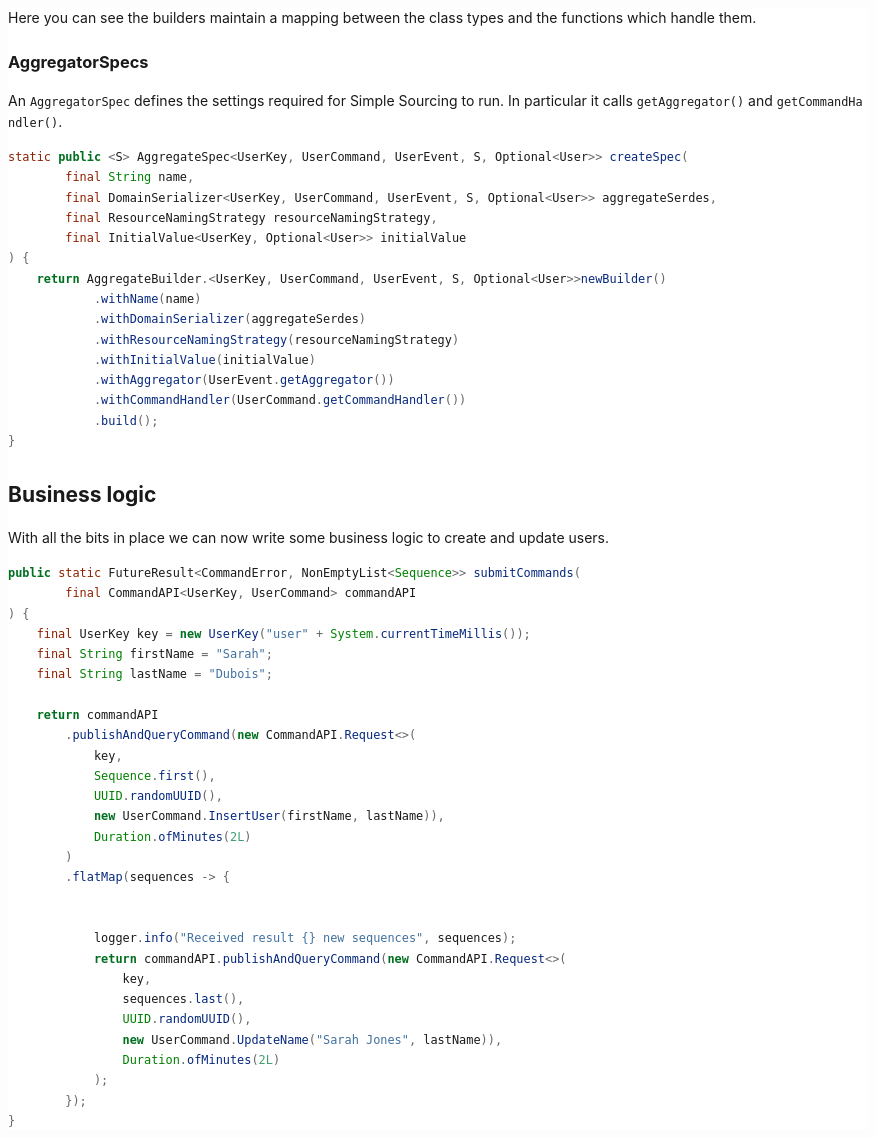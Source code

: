 Here you can see the builders maintain a mapping between the class types
and the functions which handle them.

### AggregatorSpecs

An `AggregatorSpec` defines the settings required for Simple Sourcing to
run. In particular it calls `getAggregator()` and `getCommandHandler()`.

```java
static public <S> AggregateSpec<UserKey, UserCommand, UserEvent, S, Optional<User>> createSpec(
        final String name,
        final DomainSerializer<UserKey, UserCommand, UserEvent, S, Optional<User>> aggregateSerdes,
        final ResourceNamingStrategy resourceNamingStrategy,
        final InitialValue<UserKey, Optional<User>> initialValue
) {
    return AggregateBuilder.<UserKey, UserCommand, UserEvent, S, Optional<User>>newBuilder()
            .withName(name)
            .withDomainSerializer(aggregateSerdes)
            .withResourceNamingStrategy(resourceNamingStrategy)
            .withInitialValue(initialValue)
            .withAggregator(UserEvent.getAggregator())
            .withCommandHandler(UserCommand.getCommandHandler())
            .build();
}
```

## Business logic

With all the bits in place we can now write some business logic to create
and update users.

```java
public static FutureResult<CommandError, NonEmptyList<Sequence>> submitCommands(
        final CommandAPI<UserKey, UserCommand> commandAPI
) {
    final UserKey key = new UserKey("user" + System.currentTimeMillis());
    final String firstName = "Sarah";
    final String lastName = "Dubois";

    return commandAPI
        .publishAndQueryCommand(new CommandAPI.Request<>(
            key,
            Sequence.first(),
            UUID.randomUUID(),
            new UserCommand.InsertUser(firstName, lastName)),
            Duration.ofMinutes(2L)
        )
        .flatMap(sequences -> {


            logger.info("Received result {} new sequences", sequences);
            return commandAPI.publishAndQueryCommand(new CommandAPI.Request<>(
                key,
                sequences.last(),
                UUID.randomUUID(),
                new UserCommand.UpdateName("Sarah Jones", lastName)),
                Duration.ofMinutes(2L)
            );
        });
}
```
